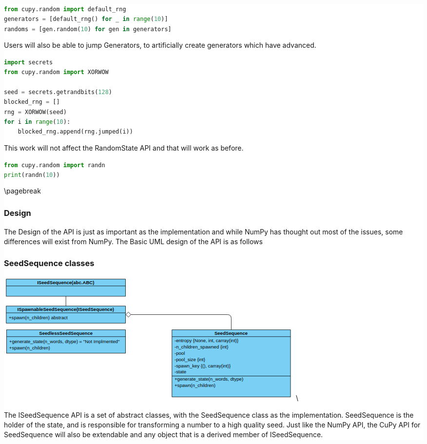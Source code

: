 ```python
from cupy.random import default_rng
generators = [default_rng() for _ in range(10)]
randoms = [gen.random(10) for gen in generators]
```
Users will also be able to jump Generators, to artificially create generators which have advanced.

```python
import secrets
from cupy.random import XORWOW

seed = secrets.getrandbits(128)
blocked_rng = []
rng = XORWOW(seed)
for i in range(10):
    blocked_rng.append(rng.jumped(i))
```

This work will not affect the RandomState API and that will work as before.
```python
from cupy.random import randn
print(randn(10))
```
\pagebreak

### Design
The Design of the API is just as important as the implementation and while NumPy has thought out most of the issues, some differences will exist from NumPy. 
The Basic UML design of the API is as follows

### SeedSequence classes 

![Figure 1: SeedSequence API](images/seedsequence.png)
\ 


The ISeedSequence API is a set of abstract classes, with the SeedSequence class as the implementation. SeedSequence is the holder of the state, and is responsible for transforming a number to a high quality seed. 
Just like the NumPy API, the CuPy API for SeedSequence will also be extendable and any object that is a derived member of ISeedSequence.
